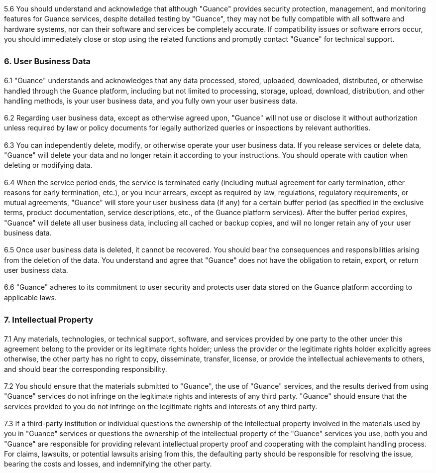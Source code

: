 5.6 You should understand and acknowledge that although "Guance" provides security protection, management, and monitoring features for Guance services, despite detailed testing by "Guance", they may not be fully compatible with all software and hardware systems, nor can their software and services be completely accurate. If compatibility issues or software errors occur, you should immediately close or stop using the related functions and promptly contact "Guance" for technical support.

### 6. User Business Data

6.1 "Guance" understands and acknowledges that any data processed, stored, uploaded, downloaded, distributed, or otherwise handled through the Guance platform, including but not limited to processing, storage, upload, download, distribution, and other handling methods, is your user business data, and you fully own your user business data.

6.2 Regarding user business data, except as otherwise agreed upon, "Guance" will not use or disclose it without authorization unless required by law or policy documents for legally authorized queries or inspections by relevant authorities.

6.3 You can independently delete, modify, or otherwise operate your user business data. If you release services or delete data, "Guance" will delete your data and no longer retain it according to your instructions. You should operate with caution when deleting or modifying data.

6.4 When the service period ends, the service is terminated early (including mutual agreement for early termination, other reasons for early termination, etc.), or you incur arrears, except as required by law, regulations, regulatory requirements, or mutual agreements, "Guance" will store your user business data (if any) for a certain buffer period (as specified in the exclusive terms, product documentation, service descriptions, etc., of the Guance platform services). After the buffer period expires, "Guance" will delete all user business data, including all cached or backup copies, and will no longer retain any of your user business data.

6.5 Once user business data is deleted, it cannot be recovered. You should bear the consequences and responsibilities arising from the deletion of the data. You understand and agree that "Guance" does not have the obligation to retain, export, or return user business data.

6.6 "Guance" adheres to its commitment to user security and protects user data stored on the Guance platform according to applicable laws.

### 7. Intellectual Property

7.1 Any materials, technologies, or technical support, software, and services provided by one party to the other under this agreement belong to the provider or its legitimate rights holder; unless the provider or the legitimate rights holder explicitly agrees otherwise, the other party has no right to copy, disseminate, transfer, license, or provide the intellectual achievements to others, and should bear the corresponding responsibility.

7.2 You should ensure that the materials submitted to "Guance", the use of "Guance" services, and the results derived from using "Guance" services do not infringe on the legitimate rights and interests of any third party. "Guance" should ensure that the services provided to you do not infringe on the legitimate rights and interests of any third party.

7.3 If a third-party institution or individual questions the ownership of the intellectual property involved in the materials used by you in "Guance" services or questions the ownership of the intellectual property of the "Guance" services you use, both you and "Guance" are responsible for providing relevant intellectual property proof and cooperating with the complaint handling process. For claims, lawsuits, or potential lawsuits arising from this, the defaulting party should be responsible for resolving the issue, bearing the costs and losses, and indemnifying the other party.
